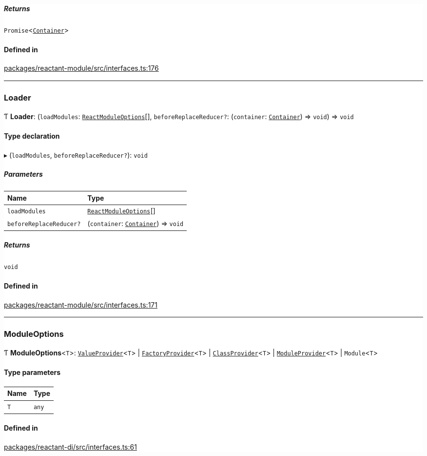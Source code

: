 ##### Returns

`Promise`<[`Container`](reactant_share.md#container)\>

#### Defined in

[packages/reactant-module/src/interfaces.ts:176](https://github.com/unadlib/reactant/blob/46d47605/packages/reactant-module/src/interfaces.ts#L176)

___

### Loader

Ƭ **Loader**: (`loadModules`: [`ReactModuleOptions`](reactant_share.md#reactmoduleoptions)[], `beforeReplaceReducer?`: (`container`: [`Container`](reactant_share.md#container)) => `void`) => `void`

#### Type declaration

▸ (`loadModules`, `beforeReplaceReducer?`): `void`

##### Parameters

| Name | Type |
| :------ | :------ |
| `loadModules` | [`ReactModuleOptions`](reactant_share.md#reactmoduleoptions)[] |
| `beforeReplaceReducer?` | (`container`: [`Container`](reactant_share.md#container)) => `void` |

##### Returns

`void`

#### Defined in

[packages/reactant-module/src/interfaces.ts:171](https://github.com/unadlib/reactant/blob/46d47605/packages/reactant-module/src/interfaces.ts#L171)

___

### ModuleOptions

Ƭ **ModuleOptions**<`T`\>: [`ValueProvider`](../interfaces/reactant_share.ValueProvider.md)<`T`\> \| [`FactoryProvider`](../interfaces/reactant_share.FactoryProvider.md)<`T`\> \| [`ClassProvider`](../interfaces/reactant_share.ClassProvider.md)<`T`\> \| [`ModuleProvider`](../interfaces/reactant_share.ModuleProvider.md)<`T`\> \| `Module`<`T`\>

#### Type parameters

| Name | Type |
| :------ | :------ |
| `T` | `any` |

#### Defined in

[packages/reactant-di/src/interfaces.ts:61](https://github.com/unadlib/reactant/blob/46d47605/packages/reactant-di/src/interfaces.ts#L61)
